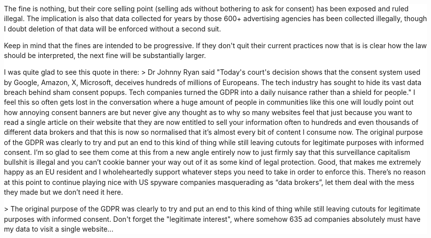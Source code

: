 The fine is nothing, but their core selling point (selling ads without bothering to ask for consent) has been exposed and ruled illegal. The implication is also that data collected for years by those 600+ advertising agencies has been collected illegally, though I doubt deletion of that data will be enforced without a second suit.

Keep in mind that the fines are intended to be progressive. If they don't quit their current practices now that is is clear how the law should be interpreted, the next fine will be substantially larger.

I was quite glad to see this quote in there: &gt; Dr Johnny Ryan said "Today's court's decision shows that the consent system used by Google, Amazon, X, Microsoft, deceives hundreds of millions of Europeans. The tech industry has sought to hide its vast data breach behind sham consent popups. Tech companies turned the GDPR into a daily nuisance rather than a shield for people." I feel this so often gets lost in the conversation where a huge amount of people in communities like this one will loudly point out how annoying consent banners are but never give any thought as to why so many websites feel that just because you want to read a single article on their website that they are now entitled to sell your information often to hundreds and even thousands of different data brokers and that this is now so normalised that it’s almost every bit of content I consume now. The original purpose of the GDPR was clearly to try and put an end to this kind of thing while still leaving cutouts for legitimate purposes with informed consent. I’m so glad to see them come at this from a new angle entirely now to just firmly say that this surveillance capitalism bullshit is illegal and you can’t cookie banner your way out of it as some kind of legal protection. Good, that makes me extremely happy as an EU resident and I wholeheartedly support whatever steps you need to take in order to enforce this. There’s no reason at this point to continue playing nice with US spyware companies masquerading as “data brokers”, let them deal with the mess they made but we don’t need it here.

&gt; The original purpose of the GDPR was clearly to try and put an end to this kind of thing while still leaving cutouts for legitimate purposes with informed consent. Don't forget the "legitimate interest", where somehow 635 ad companies absolutely must have my data to visit a single website...